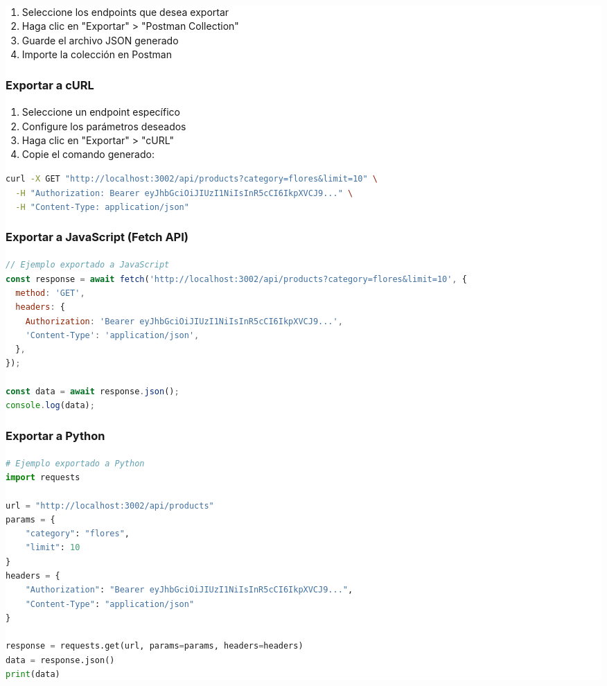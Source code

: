1. Seleccione los endpoints que desea exportar
2. Haga clic en "Exportar" > "Postman Collection"
3. Guarde el archivo JSON generado
4. Importe la colección en Postman

### Exportar a cURL

1. Seleccione un endpoint específico
2. Configure los parámetros deseados
3. Haga clic en "Exportar" > "cURL"
4. Copie el comando generado:

```bash
curl -X GET "http://localhost:3002/api/products?category=flores&limit=10" \
  -H "Authorization: Bearer eyJhbGciOiJIUzI1NiIsInR5cCI6IkpXVCJ9..." \
  -H "Content-Type: application/json"
```

### Exportar a JavaScript (Fetch API)

```javascript
// Ejemplo exportado a JavaScript
const response = await fetch('http://localhost:3002/api/products?category=flores&limit=10', {
  method: 'GET',
  headers: {
    Authorization: 'Bearer eyJhbGciOiJIUzI1NiIsInR5cCI6IkpXVCJ9...',
    'Content-Type': 'application/json',
  },
});

const data = await response.json();
console.log(data);
```

### Exportar a Python

```python
# Ejemplo exportado a Python
import requests

url = "http://localhost:3002/api/products"
params = {
    "category": "flores",
    "limit": 10
}
headers = {
    "Authorization": "Bearer eyJhbGciOiJIUzI1NiIsInR5cCI6IkpXVCJ9...",
    "Content-Type": "application/json"
}

response = requests.get(url, params=params, headers=headers)
data = response.json()
print(data)
```
